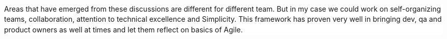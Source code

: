 Areas that have emerged from these discussions are different for different team. But in my case we could work on self-organizing teams, collaboration, attention to technical excellence and Simplicity. This framework has proven very well in bringing dev, qa and product owners as well at times and let them reflect on basics of Agile. 